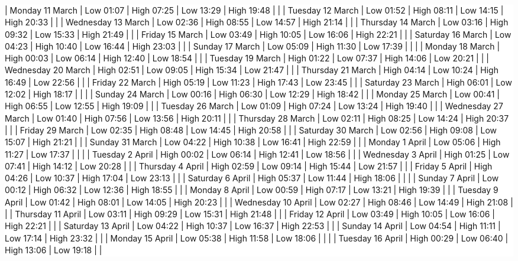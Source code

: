 | Monday 11 March | Low 01:07 | High 07:25 | Low 13:29 | High 19:48 |  |
| Tuesday 12 March | Low 01:52 | High 08:11 | Low 14:15 | High 20:33 |  |
| Wednesday 13 March | Low 02:36 | High 08:55 | Low 14:57 | High 21:14 |  |
| Thursday 14 March | Low 03:16 | High 09:32 | Low 15:33 | High 21:49 |  |
| Friday 15 March | Low 03:49 | High 10:05 | Low 16:06 | High 22:21 |  |
| Saturday 16 March | Low 04:23 | High 10:40 | Low 16:44 | High 23:03 |  |
| Sunday 17 March | Low 05:09 | High 11:30 | Low 17:39 |  |  |
| Monday 18 March | High 00:03 | Low 06:14 | High 12:40 | Low 18:54 |  |
| Tuesday 19 March | High 01:22 | Low 07:37 | High 14:06 | Low 20:21 |  |
| Wednesday 20 March | High 02:51 | Low 09:05 | High 15:34 | Low 21:47 |  |
| Thursday 21 March | High 04:14 | Low 10:24 | High 16:49 | Low 22:56 |  |
| Friday 22 March | High 05:19 | Low 11:23 | High 17:43 | Low 23:45 |  |
| Saturday 23 March | High 06:01 | Low 12:02 | High 18:17 |  |  |
| Sunday 24 March | Low 00:16 | High 06:30 | Low 12:29 | High 18:42 |  |
| Monday 25 March | Low 00:41 | High 06:55 | Low 12:55 | High 19:09 |  |
| Tuesday 26 March | Low 01:09 | High 07:24 | Low 13:24 | High 19:40 |  |
| Wednesday 27 March | Low 01:40 | High 07:56 | Low 13:56 | High 20:11 |  |
| Thursday 28 March | Low 02:11 | High 08:25 | Low 14:24 | High 20:37 |  |
| Friday 29 March | Low 02:35 | High 08:48 | Low 14:45 | High 20:58 |  |
| Saturday 30 March | Low 02:56 | High 09:08 | Low 15:07 | High 21:21 |  |
| Sunday 31 March | Low 04:22 | High 10:38 | Low 16:41 | High 22:59 |  |
| Monday 1 April | Low 05:06 | High 11:27 | Low 17:37 |  |  |
| Tuesday 2 April | High 00:02 | Low 06:14 | High 12:41 | Low 18:56 |  |
| Wednesday 3 April | High 01:25 | Low 07:41 | High 14:12 | Low 20:28 |  |
| Thursday 4 April | High 02:59 | Low 09:14 | High 15:44 | Low 21:57 |  |
| Friday 5 April | High 04:26 | Low 10:37 | High 17:04 | Low 23:13 |  |
| Saturday 6 April | High 05:37 | Low 11:44 | High 18:06 |  |  |
| Sunday 7 April | Low 00:12 | High 06:32 | Low 12:36 | High 18:55 |  |
| Monday 8 April | Low 00:59 | High 07:17 | Low 13:21 | High 19:39 |  |
| Tuesday 9 April | Low 01:42 | High 08:01 | Low 14:05 | High 20:23 |  |
| Wednesday 10 April | Low 02:27 | High 08:46 | Low 14:49 | High 21:08 |  |
| Thursday 11 April | Low 03:11 | High 09:29 | Low 15:31 | High 21:48 |  |
| Friday 12 April | Low 03:49 | High 10:05 | Low 16:06 | High 22:21 |  |
| Saturday 13 April | Low 04:22 | High 10:37 | Low 16:37 | High 22:53 |  |
| Sunday 14 April | Low 04:54 | High 11:11 | Low 17:14 | High 23:32 |  |
| Monday 15 April | Low 05:38 | High 11:58 | Low 18:06 |  |  |
| Tuesday 16 April | High 00:29 | Low 06:40 | High 13:06 | Low 19:18 |  |